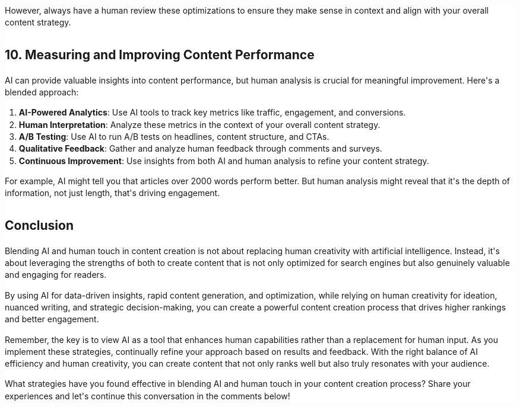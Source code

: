 However, always have a human review these optimizations to ensure they make sense in context and align with your overall content strategy.

## 10. Measuring and Improving Content Performance

AI can provide valuable insights into content performance, but human analysis is crucial for meaningful improvement. Here's a blended approach:

1. **AI-Powered Analytics**: Use AI tools to track key metrics like traffic, engagement, and conversions.
2. **Human Interpretation**: Analyze these metrics in the context of your overall content strategy.
3. **A/B Testing**: Use AI to run A/B tests on headlines, content structure, and CTAs.
4. **Qualitative Feedback**: Gather and analyze human feedback through comments and surveys.
5. **Continuous Improvement**: Use insights from both AI and human analysis to refine your content strategy.

For example, AI might tell you that articles over 2000 words perform better. But human analysis might reveal that it's the depth of information, not just length, that's driving engagement.

## Conclusion

Blending AI and human touch in content creation is not about replacing human creativity with artificial intelligence. Instead, it's about leveraging the strengths of both to create content that is not only optimized for search engines but also genuinely valuable and engaging for readers.

By using AI for data-driven insights, rapid content generation, and optimization, while relying on human creativity for ideation, nuanced writing, and strategic decision-making, you can create a powerful content creation process that drives higher rankings and better engagement.

Remember, the key is to view AI as a tool that enhances human capabilities rather than a replacement for human input. As you implement these strategies, continually refine your approach based on results and feedback. With the right balance of AI efficiency and human creativity, you can create content that not only ranks well but also truly resonates with your audience.

What strategies have you found effective in blending AI and human touch in your content creation process? Share your experiences and let's continue this conversation in the comments below!